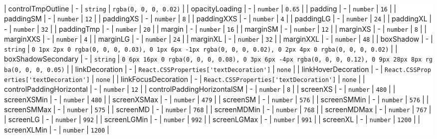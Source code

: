 | controlTmpOutline | - | `string` | `rgba(0, 0, 0, 0.02)` |
| opacityLoading | - | `number` | `0.65` |
| padding | - | `number` | `16` |
| paddingSM | - | `number` | `12` |
| paddingXS | - | `number` | `8` |
| paddingXXS | - | `number` | `4` |
| paddingLG | - | `number` | `24` |
| paddingXL | - | `number` | `32` |
| paddingTmp | - | `number` | `20` |
| margin | - | `number` | `16` |
| marginSM | - | `number` | `12` |
| marginXS | - | `number` | `8` |
| marginXXS | - | `number` | `4` |
| marginLG | - | `number` | `24` |
| marginXL | - | `number` | `32` |
| marginXXL | - | `number` | `48` |
| boxShadow | - | `string` | `0 1px 2px 0 rgba(0, 0, 0, 0.03), 0 1px 6px -1px rgba(0, 0, 0, 0.02), 0 2px 4px 0 rgba(0, 0, 0, 0.02)` |
| boxShadowSecondary | - | `string` | `0 6px 16px 0 rgba(0, 0, 0, 0.08), 0 3px 6px -4px rgba(0, 0, 0, 0.12), 0 9px 28px 8px rgba(0, 0, 0, 0.05)` |
| linkDecoration | - | `React.CSSProperties['textDecoration']` | `none` |
| linkHoverDecoration | - | `React.CSSProperties['textDecoration']` | `none` |
| linkFocusDecoration | - | `React.CSSProperties['textDecoration']` | `none` |
| controlPaddingHorizontal | - | `number` | `12` |
| controlPaddingHorizontalSM | - | `number` | `8` |
| screenXS | - | `number` | `480` |
| screenXSMin | - | `number` | `480` |
| screenXSMax | - | `number` | `479` |
| screenSM | - | `number` | `576` |
| screenSMMin | - | `number` | `576` |
| screenSMMax | - | `number` | `575` |
| screenMD | - | `number` | `768` |
| screenMDMin | - | `number` | `768` |
| screenMDMax | - | `number` | `767` |
| screenLG | - | `number` | `992` |
| screenLGMin | - | `number` | `992` |
| screenLGMax | - | `number` | `991` |
| screenXL | - | `number` | `1200` |
| screenXLMin | - | `number` | `1200` |